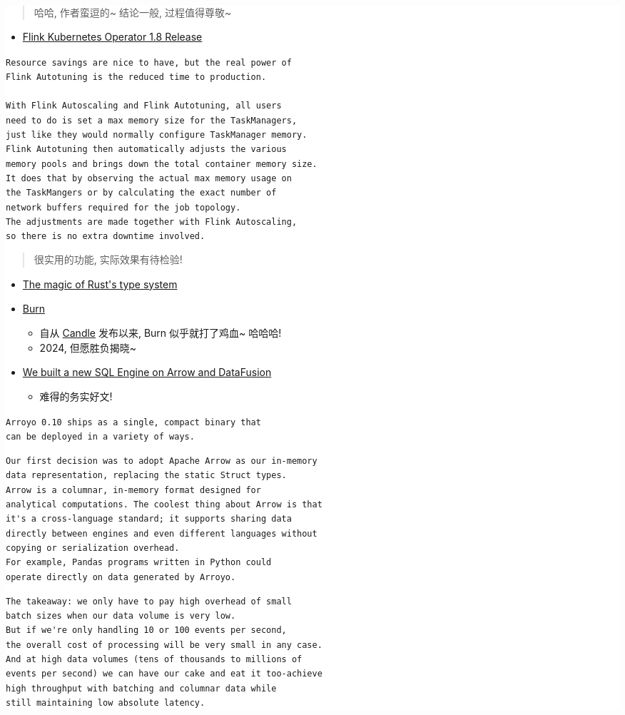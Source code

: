 > 哈哈, 作者蛮逗的~ 结论一般, 过程值得尊敬~

- [Flink Kubernetes Operator 1.8 Release](https://flink.apache.org/2024/03/21/apache-flink-kubernetes-operator-1.8.0-release-announcement/)

```
Resource savings are nice to have, but the real power of
Flink Autotuning is the reduced time to production.

With Flink Autoscaling and Flink Autotuning, all users
need to do is set a max memory size for the TaskManagers,
just like they would normally configure TaskManager memory.
Flink Autotuning then automatically adjusts the various
memory pools and brings down the total container memory size.
It does that by observing the actual max memory usage on
the TaskMangers or by calculating the exact number of
network buffers required for the job topology.
The adjustments are made together with Flink Autoscaling,
so there is no extra downtime involved.
```

> 很实用的功能, 实际效果有待检验!

- [The magic of Rust's type system](https://www.youtube.com/watch?v=NDIU1GSBrVI&t=11s)

- [Burn](https://github.com/tracel-ai/burn)
  - 自从
    [Candle](https://github.com/huggingface/candle)
    发布以来, Burn 似乎就打了鸡血~ 哈哈哈!
  - 2024, 但愿胜负揭晓~

- [We built a new SQL Engine on Arrow and DataFusion](https://www.arroyo.dev/blog/why-arrow-and-datafusion)
  - 难得的务实好文!

```
Arroyo 0.10 ships as a single, compact binary that
can be deployed in a variety of ways.
```

```
Our first decision was to adopt Apache Arrow as our in-memory
data representation, replacing the static Struct types.
Arrow is a columnar, in-memory format designed for
analytical computations. The coolest thing about Arrow is that
it's a cross-language standard; it supports sharing data
directly between engines and even different languages without
copying or serialization overhead.
For example, Pandas programs written in Python could
operate directly on data generated by Arroyo.
```

```
The takeaway: we only have to pay high overhead of small
batch sizes when our data volume is very low.
But if we're only handling 10 or 100 events per second,
the overall cost of processing will be very small in any case.
And at high data volumes (tens of thousands to millions of
events per second) we can have our cake and eat it too-achieve
high throughput with batching and columnar data while
still maintaining low absolute latency.
```

